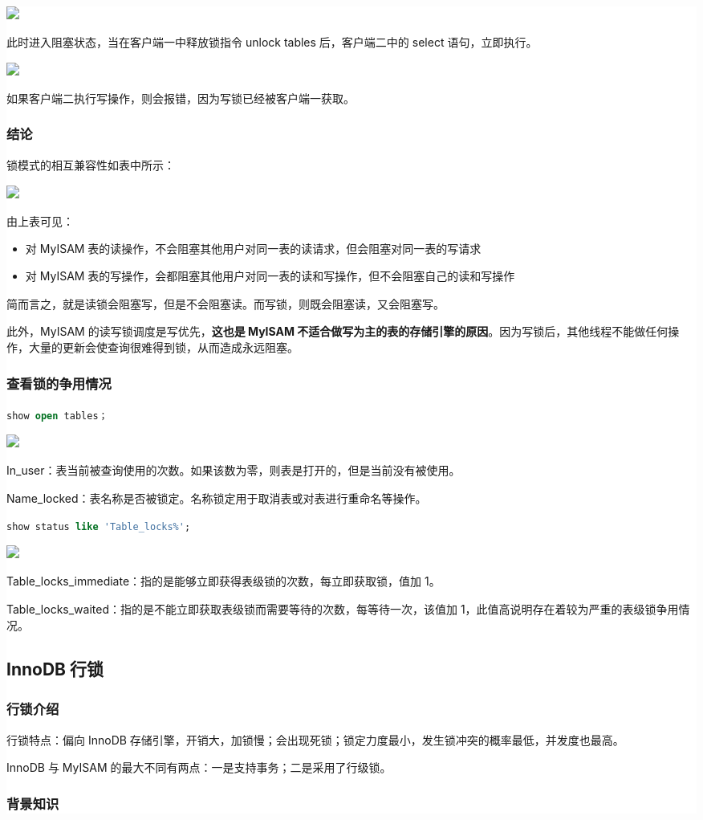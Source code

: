 ![](https://fastly.jsdelivr.net/gh/Kele-Bingtang/static/img/MySQL/20211024152346.png)

此时进入阻塞状态，当在客户端一中释放锁指令 unlock tables 后，客户端二中的 select 语句，立即执行。

![](https://fastly.jsdelivr.net/gh/Kele-Bingtang/static/img/MySQL/20211024152407.png) 

如果客户端二执行写操作，则会报错，因为写锁已经被客户端一获取。

### 结论

锁模式的相互兼容性如表中所示：

![](https://fastly.jsdelivr.net/gh/Kele-Bingtang/static/img/MySQL/20211024152419.png)

由上表可见： 

- 对 MyISAM 表的读操作，不会阻塞其他用户对同一表的读请求，但会阻塞对同一表的写请求

- 对 MyISAM 表的写操作，会都阻塞其他用户对同一表的读和写操作，但不会阻塞自己的读和写操作

简而言之，就是读锁会阻塞写，但是不会阻塞读。而写锁，则既会阻塞读，又会阻塞写。

此外，MyISAM 的读写锁调度是写优先，**这也是 MyISAM 不适合做写为主的表的存储引擎的原因**。因为写锁后，其他线程不能做任何操作，大量的更新会使查询很难得到锁，从而造成永远阻塞。

### 查看锁的争用情况

``` sql
show open tables；
```

![](https://fastly.jsdelivr.net/gh/Kele-Bingtang/static/img/MySQL/20211024152430.png)

In_user：表当前被查询使用的次数。如果该数为零，则表是打开的，但是当前没有被使用。

Name_locked：表名称是否被锁定。名称锁定用于取消表或对表进行重命名等操作。



```sql
show status like 'Table_locks%';
```

![](https://fastly.jsdelivr.net/gh/Kele-Bingtang/static/img/MySQL/20211024152441.png)

Table_locks_immediate：指的是能够立即获得表级锁的次数，每立即获取锁，值加 1。

Table_locks_waited：指的是不能立即获取表级锁而需要等待的次数，每等待一次，该值加 1，此值高说明存在着较为严重的表级锁争用情况。

## InnoDB 行锁

### 行锁介绍

行锁特点：偏向 InnoDB 存储引擎，开销大，加锁慢；会出现死锁；锁定力度最小，发生锁冲突的概率最低，并发度也最高。

InnoDB 与 MyISAM 的最大不同有两点：一是支持事务；二是采用了行级锁。

### 背景知识
